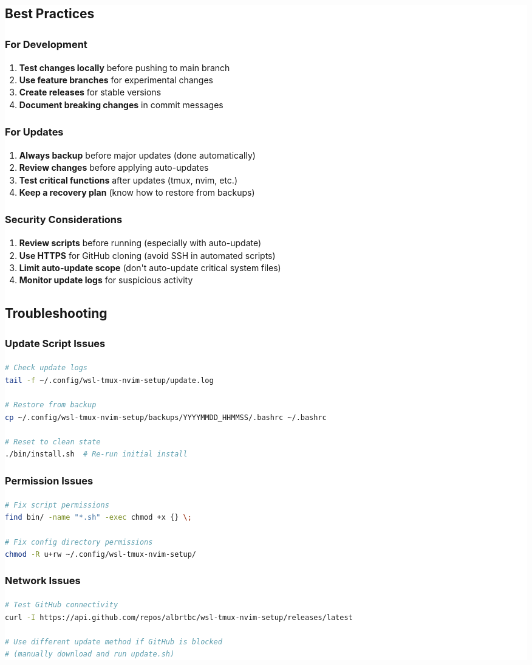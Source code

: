 ## Best Practices

### For Development
1. **Test changes locally** before pushing to main branch
2. **Use feature branches** for experimental changes  
3. **Create releases** for stable versions
4. **Document breaking changes** in commit messages

### For Updates
1. **Always backup** before major updates (done automatically)
2. **Review changes** before applying auto-updates
3. **Test critical functions** after updates (tmux, nvim, etc.)
4. **Keep a recovery plan** (know how to restore from backups)

### Security Considerations
1. **Review scripts** before running (especially with auto-update)
2. **Use HTTPS** for GitHub cloning (avoid SSH in automated scripts)
3. **Limit auto-update scope** (don't auto-update critical system files)
4. **Monitor update logs** for suspicious activity

## Troubleshooting

### Update Script Issues
```bash
# Check update logs
tail -f ~/.config/wsl-tmux-nvim-setup/update.log

# Restore from backup
cp ~/.config/wsl-tmux-nvim-setup/backups/YYYYMMDD_HHMMSS/.bashrc ~/.bashrc

# Reset to clean state
./bin/install.sh  # Re-run initial install
```

### Permission Issues
```bash
# Fix script permissions
find bin/ -name "*.sh" -exec chmod +x {} \;

# Fix config directory permissions
chmod -R u+rw ~/.config/wsl-tmux-nvim-setup/
```

### Network Issues
```bash
# Test GitHub connectivity
curl -I https://api.github.com/repos/albrtbc/wsl-tmux-nvim-setup/releases/latest

# Use different update method if GitHub is blocked
# (manually download and run update.sh)
```
